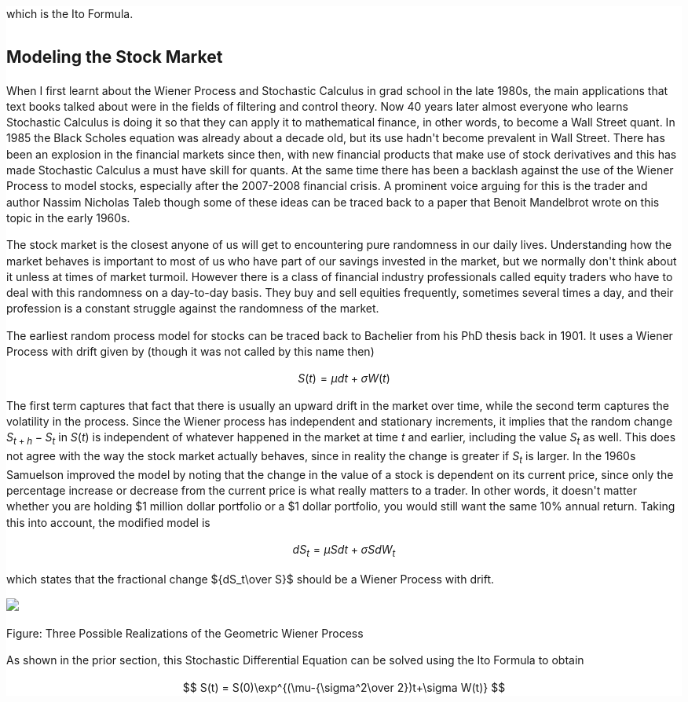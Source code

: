 which is the Ito Formula.

## Modeling the Stock Market

When I first learnt about the Wiener Process and Stochastic Calculus in grad school in the late 1980s, the main applications that text books talked about were in the fields of filtering and control theory. Now 40 years later almost everyone who learns Stochastic Calculus is doing it so that they can apply it to mathematical finance, in other words, to become a Wall Street quant. In 1985 the Black Scholes equation was already about a decade old, but its use hadn't become prevalent in Wall Street. There has been an explosion in the financial markets since then, with new financial products that make use of stock derivatives and this has made Stochastic Calculus a must have skill for quants. At the same time there has been a backlash against the use of the Wiener Process to model stocks, especially after the 2007-2008 financial crisis. A prominent voice arguing for this is the trader and author Nassim Nicholas Taleb though some of these ideas can be traced back to a paper that Benoit Mandelbrot wrote on this topic in the early 1960s.

The stock market is the closest anyone of us will get to encountering pure randomness in our daily lives. Understanding how the market behaves is important to most of us who have part of our savings invested in the market, but we normally don't think about it unless at times of market turmoil. However there is a class of financial industry professionals called equity traders who have to deal with this randomness on a day-to-day basis. They buy and sell equities frequently, sometimes several times a day, and their profession is a constant struggle against the randomness of the market. 

The earliest random process model for stocks can be traced back to Bachelier from his PhD thesis back in 1901.
It uses a Wiener Process with drift given by (though it was not called by this name then)

$$ S(t) = \mu dt + \sigma W(t) $$

The first term captures that fact that there is usually an upward drift in the market over time, while the second term captures the volatility in the process.
Since the Wiener process has independent and stationary increments, it implies that the random change $S_{t+h} - S_t$ in $S(t)$ is independent of whatever happened in the market at time $t$ and earlier, including the value $S_t$ as well.
This does not agree with the way the stock market actually behaves, since in reality the change is greater if $S_t$ is larger.
In the 1960s Samuelson improved the model by noting that the  change in the value of a stock is dependent on its current price, since only the percentage increase or decrease from the current price is what really matters to a trader. 
In other words, it doesn't matter whether you are holding $1 million dollar portfolio or a $1 dollar portfolio, you would still want the same 10% annual return.
Taking this into account, the modified model is

$$ dS_t = \mu S dt + \sigma S dW_t  $$

which states that the fractional change ${dS_t\over S}$ should be a Wiener Process with drift.

![](https://subirvarma.github.io/GeneralCognitics/images/weiner17.png) 

Figure: Three Possible Realizations of the Geometric Wiener Process

As shown in the prior section, this Stochastic Differential Equation can be solved  using the Ito Formula to obtain

$$ S(t) = S(0)\exp^{(\mu-{\sigma^2\over 2})t+\sigma W(t)}  $$
